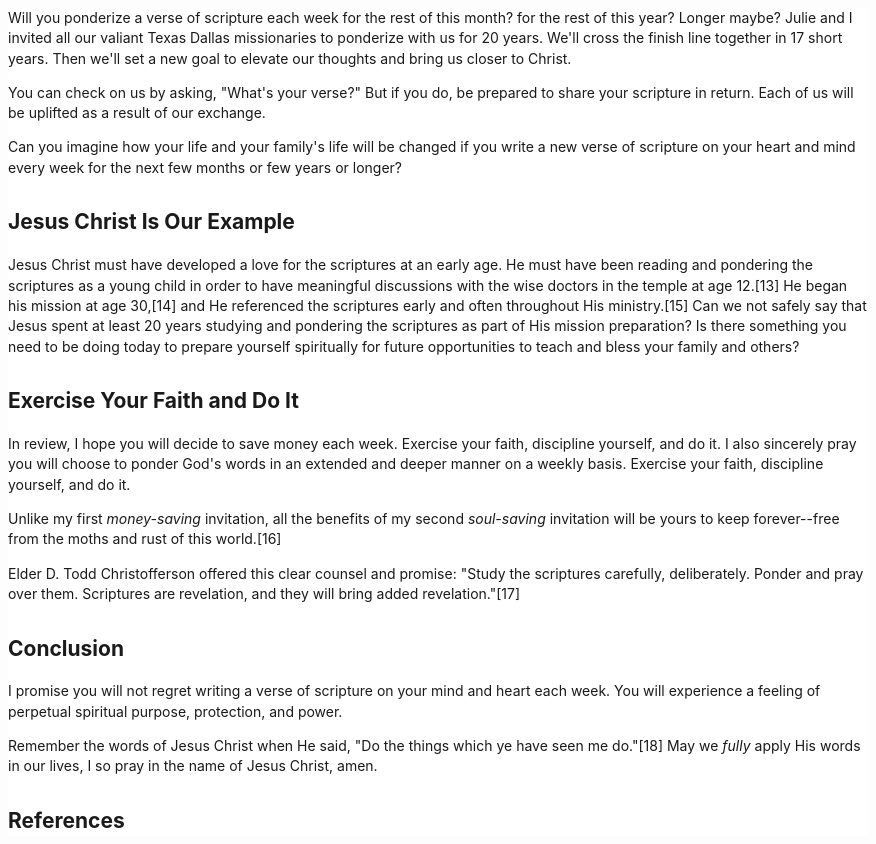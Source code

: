 Will you ponderize a verse of scripture each week for the rest of this month?
for the rest of this year? Longer maybe? Julie and I invited all our valiant
Texas Dallas missionaries to ponderize with us for 20 years. We'll cross the
finish line together in 17 short years. Then we'll set a new goal to elevate
our thoughts and bring us closer to Christ.

You can check on us by asking, "What's your verse?" But if you do, be prepared
to share your scripture in return. Each of us will be uplifted as a result of
our exchange.

Can you imagine how your life and your family's life will be changed if you
write a new verse of scripture on your heart and mind every week for the next
few months or few years or longer?

## Jesus Christ Is Our Example

Jesus Christ must have developed a love for the scriptures at an early age. He
must have been reading and pondering the scriptures as a young child in order
to have meaningful discussions with the wise doctors in the temple at age
12.[13] He began his mission at age 30,[14] and He referenced the scriptures
early and often throughout His ministry.[15] Can we not safely say that Jesus
spent at least 20 years studying and pondering the scriptures as part of His
mission preparation? Is there something you need to be doing today to prepare
yourself spiritually for future opportunities to teach and bless your family
and others?

## Exercise Your Faith and Do It

In review, I hope you will decide to save money each week. Exercise your
faith, discipline yourself, and do it. I also sincerely pray you will choose
to ponder God's words in an extended and deeper manner on a weekly basis.
Exercise your faith, discipline yourself, and do it.

Unlike my first _money-saving_ invitation, all the benefits of my second
_soul-saving_ invitation will be yours to keep forever--free from the moths
and rust of this world.[16]

Elder D. Todd Christofferson offered this clear counsel and promise: "Study
the scriptures carefully, deliberately. Ponder and pray over them. Scriptures
are revelation, and they will bring added revelation."[17]

## Conclusion

I promise you will not regret writing a verse of scripture on your mind and
heart each week. You will experience a feeling of perpetual spiritual purpose,
protection, and power.

Remember the words of Jesus Christ when He said, "Do the things which ye have
seen me do."[18] May we _fully_ apply His words in our lives, I so pray in the
name of Jesus Christ, amen.

## References
